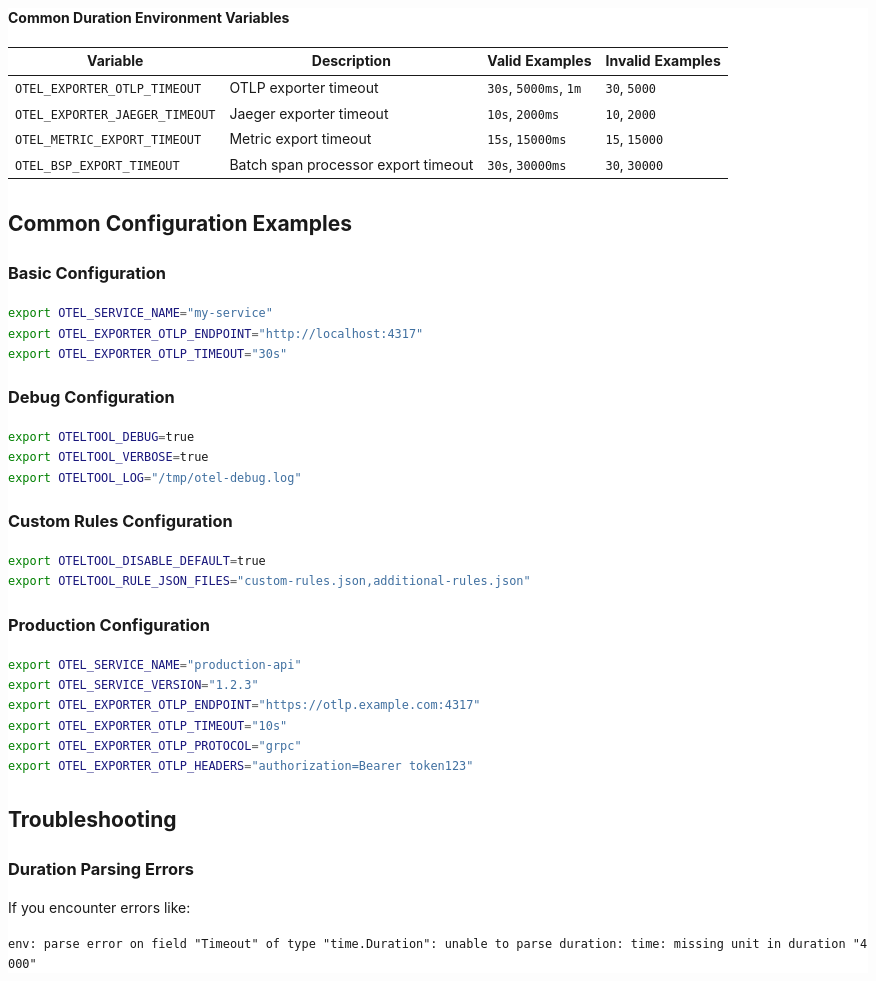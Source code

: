 #### Common Duration Environment Variables
| Variable | Description | Valid Examples | Invalid Examples |
|----------|-------------|----------------|------------------|
| `OTEL_EXPORTER_OTLP_TIMEOUT` | OTLP exporter timeout | `30s`, `5000ms`, `1m` | `30`, `5000` |
| `OTEL_EXPORTER_JAEGER_TIMEOUT` | Jaeger exporter timeout | `10s`, `2000ms` | `10`, `2000` |
| `OTEL_METRIC_EXPORT_TIMEOUT` | Metric export timeout | `15s`, `15000ms` | `15`, `15000` |
| `OTEL_BSP_EXPORT_TIMEOUT` | Batch span processor export timeout | `30s`, `30000ms` | `30`, `30000` |

## Common Configuration Examples

### Basic Configuration
```bash
export OTEL_SERVICE_NAME="my-service"
export OTEL_EXPORTER_OTLP_ENDPOINT="http://localhost:4317"
export OTEL_EXPORTER_OTLP_TIMEOUT="30s"
```

### Debug Configuration
```bash
export OTELTOOL_DEBUG=true
export OTELTOOL_VERBOSE=true
export OTELTOOL_LOG="/tmp/otel-debug.log"
```

### Custom Rules Configuration
```bash
export OTELTOOL_DISABLE_DEFAULT=true
export OTELTOOL_RULE_JSON_FILES="custom-rules.json,additional-rules.json"
```

### Production Configuration
```bash
export OTEL_SERVICE_NAME="production-api"
export OTEL_SERVICE_VERSION="1.2.3"
export OTEL_EXPORTER_OTLP_ENDPOINT="https://otlp.example.com:4317"
export OTEL_EXPORTER_OTLP_TIMEOUT="10s"
export OTEL_EXPORTER_OTLP_PROTOCOL="grpc"
export OTEL_EXPORTER_OTLP_HEADERS="authorization=Bearer token123"
```

## Troubleshooting

### Duration Parsing Errors

If you encounter errors like:
```
env: parse error on field "Timeout" of type "time.Duration": unable to parse duration: time: missing unit in duration "4000"
```

